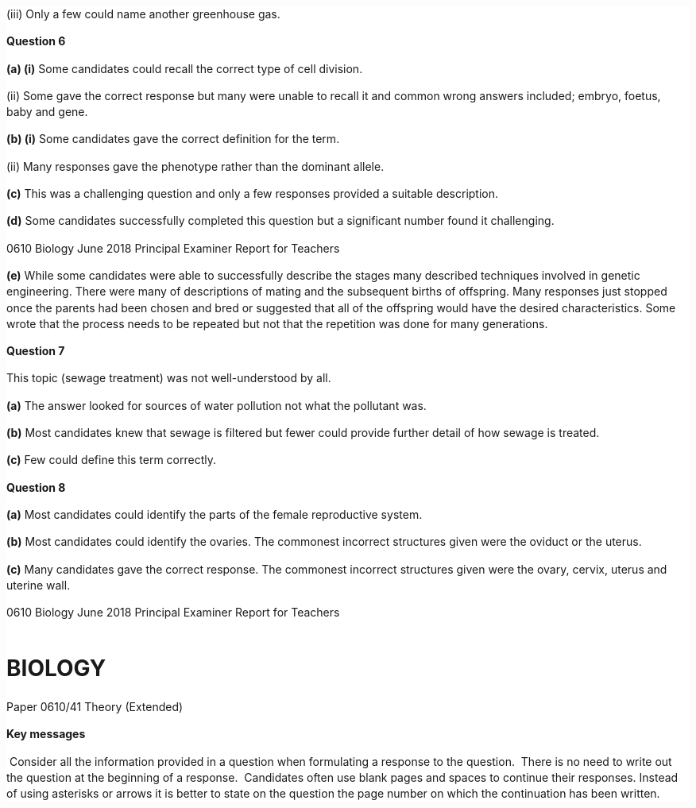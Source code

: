  (iii) Only a few could name another greenhouse gas. 

**Question 6** 

**(a) (i)** Some candidates could recall the correct type of cell division. 

 (ii) Some gave the correct response but many were unable to recall it and common wrong answers included; embryo, foetus, baby and gene. 

**(b) (i)** Some candidates gave the correct definition for the term. 

 (ii) Many responses gave the phenotype rather than the dominant allele. 

**(c)** This was a challenging question and only a few responses provided a suitable description. 

**(d)** Some candidates successfully completed this question but a significant number found it challenging. 


 0610 Biology June 2018 Principal Examiner Report for Teachers 

**(e)** While some candidates were able to successfully describe the stages many described techniques involved in genetic engineering. There were many of descriptions of mating and the subsequent births of offspring. Many responses just stopped once the parents had been chosen and bred or suggested that all of the offspring would have the desired characteristics. Some wrote that the process needs to be repeated but not that the repetition was done for many generations. 

**Question 7** 

This topic (sewage treatment) was not well-understood by all. 

**(a)** The answer looked for sources of water pollution not what the pollutant was. 

**(b)** Most candidates knew that sewage is filtered but fewer could provide further detail of how sewage is treated. 

**(c)** Few could define this term correctly. 

**Question 8** 

**(a)** Most candidates could identify the parts of the female reproductive system. 

**(b)** Most candidates could identify the ovaries. The commonest incorrect structures given were the oviduct or the uterus. 

**(c)** Many candidates gave the correct response. The commonest incorrect structures given were the ovary, cervix, uterus and uterine wall. 


 0610 Biology June 2018 Principal Examiner Report for Teachers 

# BIOLOGY 

 Paper 0610/41 Theory (Extended) 

**Key messages** 

 Consider all the information provided in a question when formulating a response to the question.  There is no need to write out the question at the beginning of a response.  Candidates often use blank pages and spaces to continue their responses. Instead of using asterisks or arrows it is better to state on the question the page number on which the continuation has been written. 
